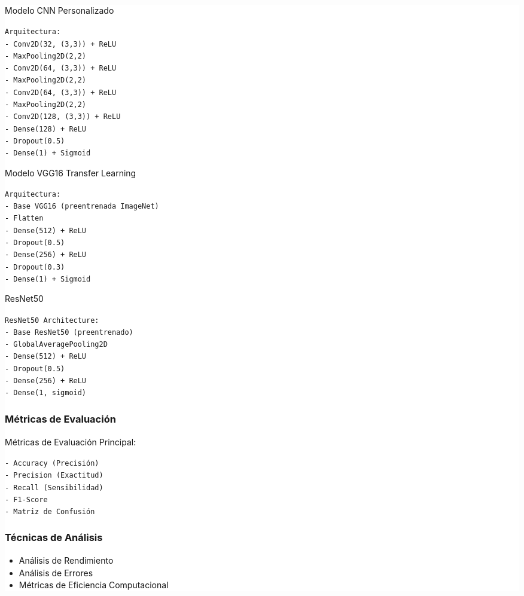 Modelo CNN Personalizado

```
Arquitectura:
- Conv2D(32, (3,3)) + ReLU
- MaxPooling2D(2,2)
- Conv2D(64, (3,3)) + ReLU
- MaxPooling2D(2,2)
- Conv2D(64, (3,3)) + ReLU
- MaxPooling2D(2,2)
- Conv2D(128, (3,3)) + ReLU
- Dense(128) + ReLU
- Dropout(0.5)
- Dense(1) + Sigmoid
```

Modelo VGG16 Transfer Learning

```
Arquitectura:
- Base VGG16 (preentrenada ImageNet)
- Flatten
- Dense(512) + ReLU
- Dropout(0.5)
- Dense(256) + ReLU
- Dropout(0.3)
- Dense(1) + Sigmoid
```

ResNet50

```
ResNet50 Architecture:
- Base ResNet50 (preentrenado)
- GlobalAveragePooling2D
- Dense(512) + ReLU
- Dropout(0.5)
- Dense(256) + ReLU
- Dense(1, sigmoid)
```

### Métricas de Evaluación

Métricas de Evaluación Principal:

    - Accuracy (Precisión)
    - Precision (Exactitud)
    - Recall (Sensibilidad)
    - F1-Score
    - Matriz de Confusión

### Técnicas de Análisis

- Análisis de Rendimiento
- Análisis de Errores
- Métricas de Eficiencia Computacional
